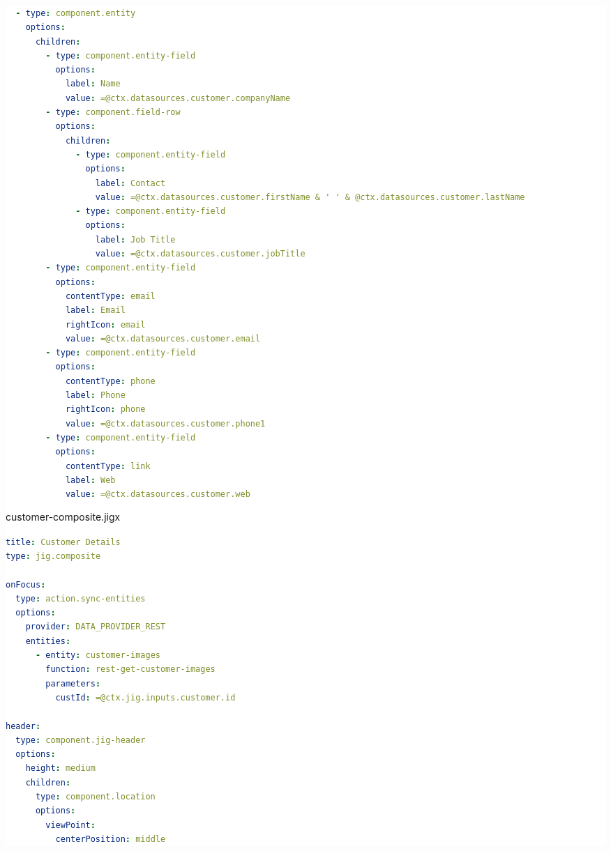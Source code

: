 ```yaml
  - type: component.entity
    options:
      children:
        - type: component.entity-field
          options:
            label: Name
            value: =@ctx.datasources.customer.companyName
        - type: component.field-row
          options:
            children:
              - type: component.entity-field
                options:
                  label: Contact
                  value: =@ctx.datasources.customer.firstName & ' ' & @ctx.datasources.customer.lastName
              - type: component.entity-field
                options:
                  label: Job Title
                  value: =@ctx.datasources.customer.jobTitle
        - type: component.entity-field
          options:
            contentType: email
            label: Email
            rightIcon: email
            value: =@ctx.datasources.customer.email
        - type: component.entity-field
          options:
            contentType: phone
            label: Phone
            rightIcon: phone
            value: =@ctx.datasources.customer.phone1
        - type: component.entity-field
          options:
            contentType: link
            label: Web
            value: =@ctx.datasources.customer.web       
```

customer-composite.jigx

```yaml
title: Customer Details
type: jig.composite

onFocus: 
  type: action.sync-entities
  options:
    provider: DATA_PROVIDER_REST
    entities:
      - entity: customer-images
        function: rest-get-customer-images
        parameters:
          custId: =@ctx.jig.inputs.customer.id

header:
  type: component.jig-header
  options:
    height: medium
    children:
      type: component.location
      options:
        viewPoint:
          centerPosition: middle
```
